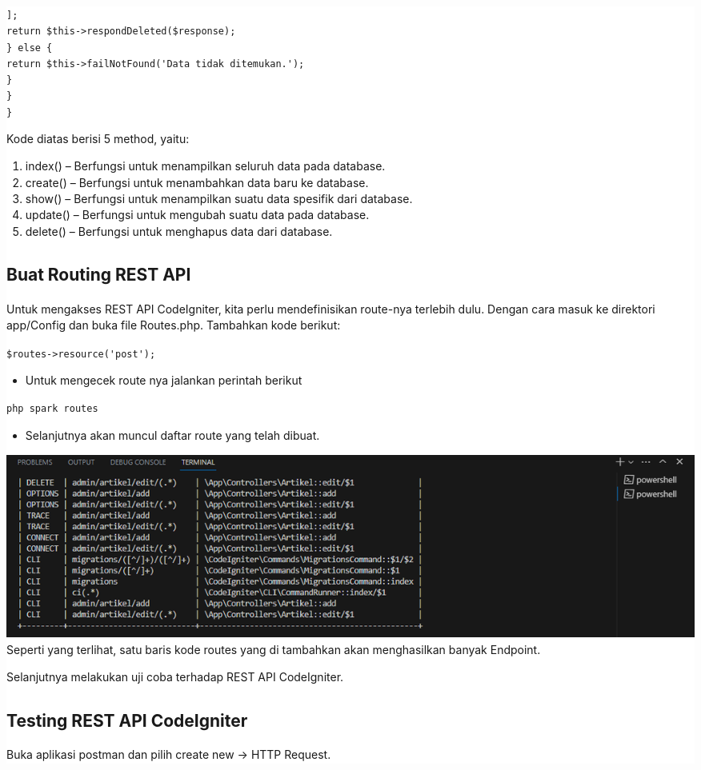 ```
];
return $this->respondDeleted($response);
} else {
return $this->failNotFound('Data tidak ditemukan.');
}
}
}

```

Kode diatas berisi 5 method, yaitu:
1. index() – Berfungsi untuk menampilkan seluruh data pada database.
2. create() – Berfungsi untuk menambahkan data baru ke database.
3. show() – Berfungsi untuk menampilkan suatu data spesifik dari database.
4. update() – Berfungsi untuk mengubah suatu data pada database.
5. delete() – Berfungsi untuk menghapus data dari database.

## Buat Routing REST API
Untuk mengakses REST API CodeIgniter, kita perlu mendefinisikan route-nya terlebih dulu. Dengan cara masuk ke direktori app/Config dan buka file Routes.php. Tambahkan kode berikut:

```
$routes->resource('post');
```

- Untuk mengecek route nya jalankan perintah berikut

```
php spark routes
```

- Selanjutnya akan muncul daftar route yang telah dibuat.

![Gambar 1](img/1.png)
Seperti yang terlihat, satu baris kode routes yang di tambahkan akan menghasilkan banyak Endpoint.

Selanjutnya melakukan uji coba terhadap REST API CodeIgniter.

## Testing REST API CodeIgniter
Buka aplikasi postman dan pilih create new → HTTP Request.
